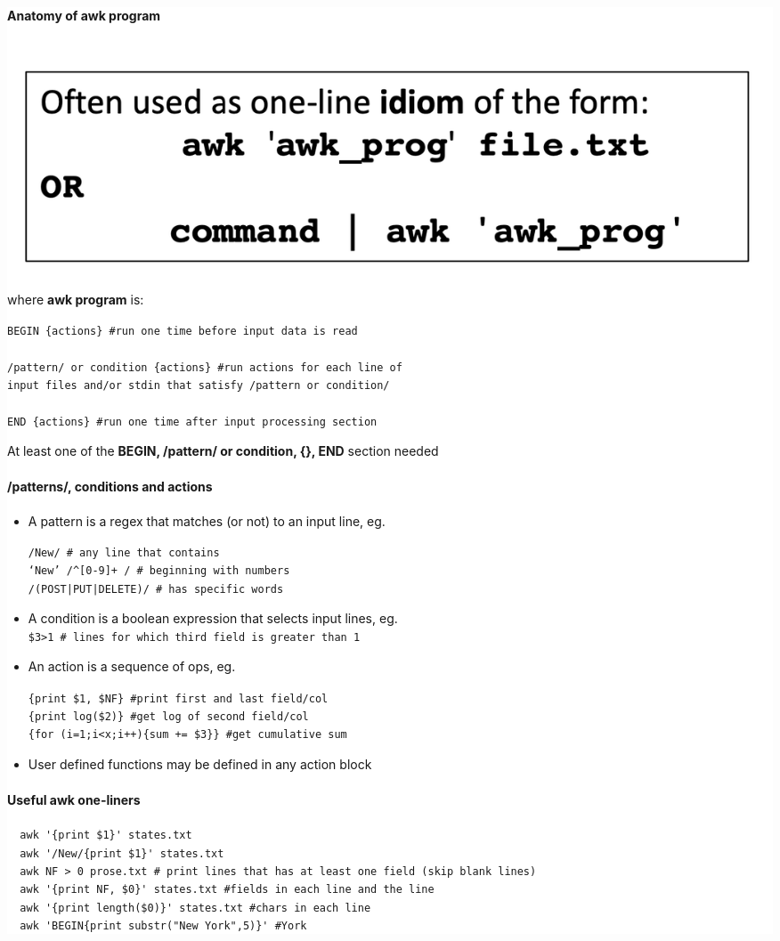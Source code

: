 #### Anatomy of awk program

![Alt text](/Offensive%20Course%20Path/pics/awk_anatomy.png?raw=true "awkAnatomy")<br>
where **awk program** is:

```
BEGIN {actions} #run one time before input data is read

/pattern/ or condition {actions} #run actions for each line of
input files and/or stdin that satisfy /pattern or condition/

END {actions} #run one time after input processing section
```

At least one of the **BEGIN, /pattern/ or condition, {}, END** section needed

#### /patterns/, conditions and actions

- A pattern is a regex that matches (or not) to an input line, eg.

  ```
  /New/ # any line that contains
  ‘New’ /^[0-9]+ / # beginning with numbers
  /(POST|PUT|DELETE)/ # has specific words
  ```

- A condition is a boolean expression that selects input lines, eg.<br>
  `$3>1 # lines for which third field is greater than 1`

- An action is a sequence of ops, eg.

  ```
  {print $1, $NF} #print first and last field/col
  {print log($2)} #get log of second field/col
  {for (i=1;i<x;i++){sum += $3}} #get cumulative sum
  ```

- User defined functions may be defined in any action block

#### Useful awk one-liners

```
  awk '{print $1}' states.txt
  awk '/New/{print $1}' states.txt
  awk NF > 0 prose.txt # print lines that has at least one field (skip blank lines)
  awk '{print NF, $0}' states.txt #fields in each line and the line
  awk '{print length($0)}' states.txt #chars in each line
  awk 'BEGIN{print substr("New York",5)}' #York
```
